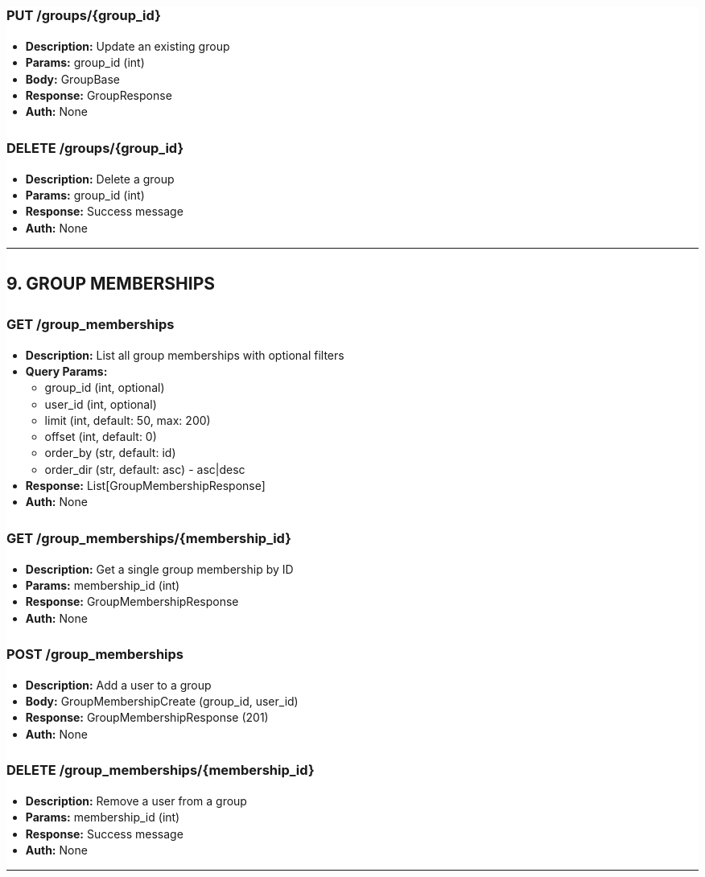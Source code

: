 ### PUT /groups/{group_id}
- **Description:** Update an existing group
- **Params:** group_id (int)
- **Body:** GroupBase
- **Response:** GroupResponse
- **Auth:** None

### DELETE /groups/{group_id}
- **Description:** Delete a group
- **Params:** group_id (int)
- **Response:** Success message
- **Auth:** None

---

## 9. GROUP MEMBERSHIPS

### GET /group_memberships
- **Description:** List all group memberships with optional filters
- **Query Params:**
  - group_id (int, optional)
  - user_id (int, optional)
  - limit (int, default: 50, max: 200)
  - offset (int, default: 0)
  - order_by (str, default: id)
  - order_dir (str, default: asc) - asc|desc
- **Response:** List[GroupMembershipResponse]
- **Auth:** None

### GET /group_memberships/{membership_id}
- **Description:** Get a single group membership by ID
- **Params:** membership_id (int)
- **Response:** GroupMembershipResponse
- **Auth:** None

### POST /group_memberships
- **Description:** Add a user to a group
- **Body:** GroupMembershipCreate (group_id, user_id)
- **Response:** GroupMembershipResponse (201)
- **Auth:** None

### DELETE /group_memberships/{membership_id}
- **Description:** Remove a user from a group
- **Params:** membership_id (int)
- **Response:** Success message
- **Auth:** None

---
